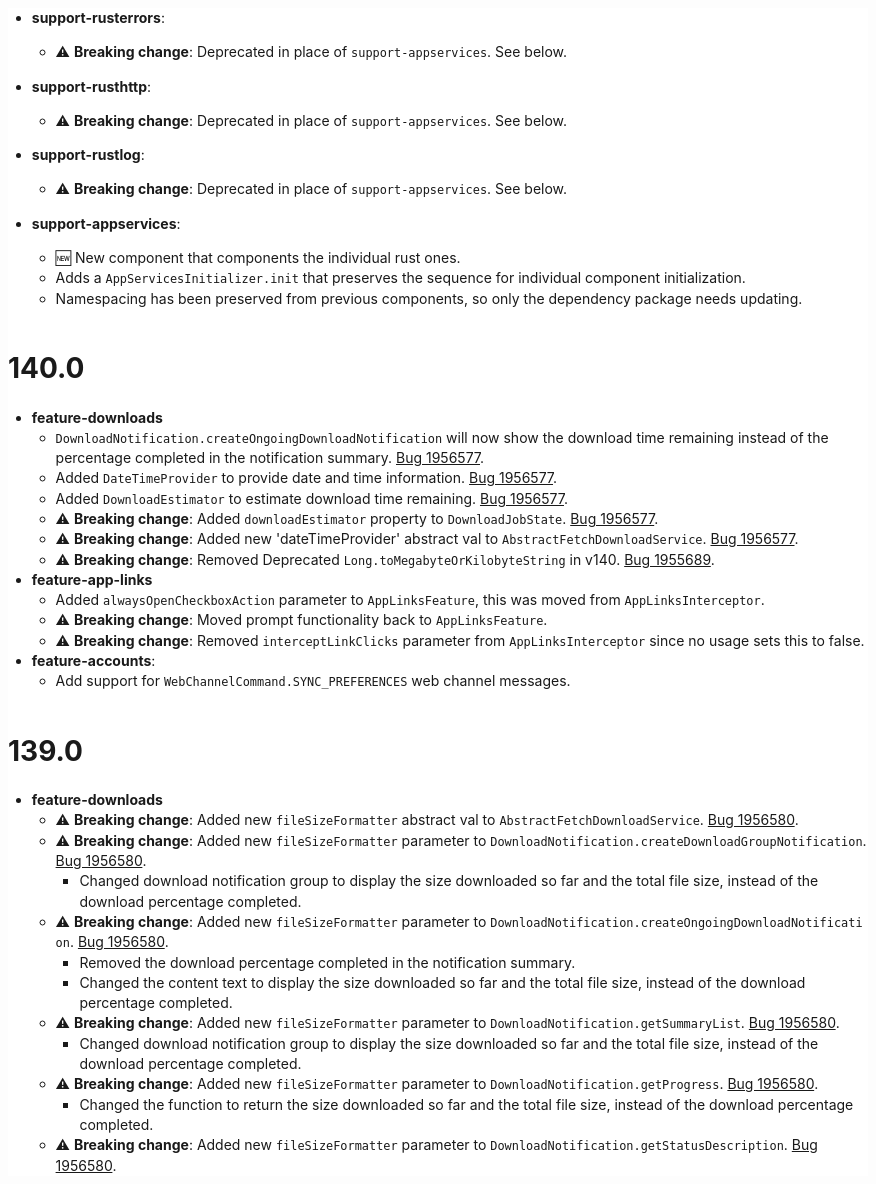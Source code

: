 * **support-rusterrors**:
  * ⚠️ **Breaking change**: Deprecated in place of `support-appservices`. See below.

* **support-rusthttp**:
  * ⚠️ **Breaking change**: Deprecated in place of `support-appservices`. See below.

* **support-rustlog**:
  * ⚠️ **Breaking change**: Deprecated in place of `support-appservices`. See below.

* **support-appservices**:
  * 🆕 New component that components the individual rust ones.
  * Adds a `AppServicesInitializer.init` that preserves the sequence for individual component initialization.
  * Namespacing has been preserved from previous components, so only the dependency package needs updating.

# 140.0
* **feature-downloads**
  * `DownloadNotification.createOngoingDownloadNotification` will now show the download time remaining instead of the percentage completed in the notification summary. [Bug 1956577](https://bugzilla.mozilla.org/show_bug.cgi?id=1956577).
  * Added `DateTimeProvider` to provide date and time information. [Bug 1956577](https://bugzilla.mozilla.org/show_bug.cgi?id=1956577).
  * Added `DownloadEstimator` to estimate download time remaining. [Bug 1956577](https://bugzilla.mozilla.org/show_bug.cgi?id=1956577).
  * ⚠️ **Breaking change**: Added `downloadEstimator` property to `DownloadJobState`. [Bug 1956577](https://bugzilla.mozilla.org/show_bug.cgi?id=1956577).
  * ⚠️ **Breaking change**: Added new 'dateTimeProvider' abstract val to `AbstractFetchDownloadService`. [Bug 1956577](https://bugzilla.mozilla.org/show_bug.cgi?id=1956577).
  * ⚠️ **Breaking change**: Removed Deprecated `Long.toMegabyteOrKilobyteString` in v140. [Bug 1955689](https://bugzilla.mozilla.org/show_bug.cgi?id=1955689).
* **feature-app-links**
  * Added `alwaysOpenCheckboxAction` parameter to `AppLinksFeature`, this was moved from `AppLinksInterceptor`.
  * ⚠️ **Breaking change**: Moved prompt functionality back to `AppLinksFeature`.
  * ⚠️ **Breaking change**: Removed `interceptLinkClicks` parameter from `AppLinksInterceptor` since no usage sets this to false.
* **feature-accounts**:
  * Add support for `WebChannelCommand.SYNC_PREFERENCES` web channel messages.

# 139.0
* **feature-downloads**
  * ⚠️ **Breaking change**: Added new `fileSizeFormatter` abstract val to `AbstractFetchDownloadService`. [Bug 1956580](https://bugzilla.mozilla.org/show_bug.cgi?id=1956580).
  * ⚠️ **Breaking change**: Added new `fileSizeFormatter` parameter to `DownloadNotification.createDownloadGroupNotification`. [Bug 1956580](https://bugzilla.mozilla.org/show_bug.cgi?id=1956580).
    * Changed download notification group to display the size downloaded so far and the total file size, instead of the download percentage completed.
  * ⚠️ **Breaking change**: Added new `fileSizeFormatter` parameter to `DownloadNotification.createOngoingDownloadNotification`. [Bug 1956580](https://bugzilla.mozilla.org/show_bug.cgi?id=1956580).
    * Removed the download percentage completed in the notification summary.
    * Changed the content text to display the size downloaded so far and the total file size, instead of the download percentage completed.
  * ⚠️ **Breaking change**: Added new `fileSizeFormatter` parameter to `DownloadNotification.getSummaryList`. [Bug 1956580](https://bugzilla.mozilla.org/show_bug.cgi?id=1956580).
    * Changed download notification group to display the size downloaded so far and the total file size, instead of the download percentage completed.
  * ⚠️ **Breaking change**: Added new `fileSizeFormatter` parameter to `DownloadNotification.getProgress`. [Bug 1956580](https://bugzilla.mozilla.org/show_bug.cgi?id=1956580).
    * Changed the function to return the size downloaded so far and the total file size, instead of the download percentage completed.
  * ⚠️ **Breaking change**: Added new `fileSizeFormatter` parameter to `DownloadNotification.getStatusDescription`. [Bug 1956580](https://bugzilla.mozilla.org/show_bug.cgi?id=1956580).